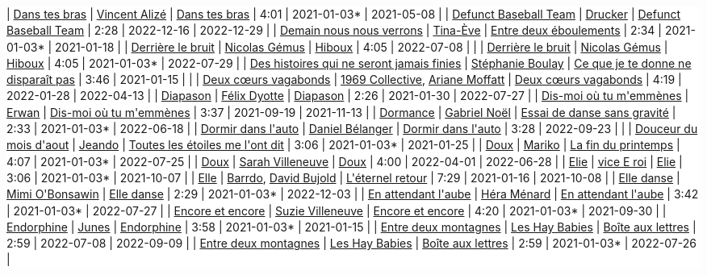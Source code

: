 | [Dans tes bras](https://open.spotify.com/track/6MqZU9IaaFM7LPNuRnFlUf) | [Vincent Alizé](https://open.spotify.com/artist/2lgS5ZE6g9BhF47APJPrTD) | [Dans tes bras](https://open.spotify.com/album/5SbmPKpoZHhRMMeh2KTM76) | 4:01 | 2021-01-03\* | 2021-05-08 |
| [Defunct Baseball Team](https://open.spotify.com/track/528146UttVCudD2otAEkEI) | [Drucker](https://open.spotify.com/artist/5Zl9VaZUCcLF64614o1Zks) | [Defunct Baseball Team](https://open.spotify.com/album/4BisJkUD3Bu6k8rnbhB1JG) | 2:28 | 2022-12-16 | 2022-12-29 |
| [Demain nous nous verrons](https://open.spotify.com/track/1dRgHx8QuWoz2ApVgxOR46) | [Tina\-Ève](https://open.spotify.com/artist/5Qx0enclC0G69AWx3CUIq8) | [Entre deux éboulements](https://open.spotify.com/album/07l0yqSuVBOALvcDpx2WVN) | 2:34 | 2021-01-03\* | 2021-01-18 |
| [Derrière le bruit](https://open.spotify.com/track/124cRsjCieRBFKiwr0yPqV) | [Nicolas Gémus](https://open.spotify.com/artist/26G3zw1ksovIyzq8pYRjXj) | [Hiboux](https://open.spotify.com/album/4D7WHshT3h2wZngM9x4AzQ) | 4:05 | 2022-07-08 |  |
| [Derrière le bruit](https://open.spotify.com/track/4sF6AeNfYOEbTOWuhfix7a) | [Nicolas Gémus](https://open.spotify.com/artist/26G3zw1ksovIyzq8pYRjXj) | [Hiboux](https://open.spotify.com/album/3ihWY5VoXaOgTtPI2RBRU3) | 4:05 | 2021-01-03\* | 2022-07-29 |
| [Des histoires qui ne seront jamais finies](https://open.spotify.com/track/0lQ6omsWPn0jUDkT4frBuu) | [Stéphanie Boulay](https://open.spotify.com/artist/2UQJENeogEzZALCbh7dQj0) | [Ce que je te donne ne disparaît pas](https://open.spotify.com/album/6cD91XtPpIgoAxFttrH3kJ) | 3:46 | 2021-01-15 |  |
| [Deux cœurs vagabonds](https://open.spotify.com/track/6wmSCqAYA4gO9jziPV2SRC) | [1969 Collective](https://open.spotify.com/artist/4pSblOY5JbkH00p2q8VQYL), [Ariane Moffatt](https://open.spotify.com/artist/5x9UA1g9OYt1wCyPb0YN8l) | [Deux cœurs vagabonds](https://open.spotify.com/album/7ClSLWsd75Z35uuTmRNWJa) | 4:19 | 2022-01-28 | 2022-04-13 |
| [Diapason](https://open.spotify.com/track/4J9BGcZInwo34jQz7OoZ6R) | [Félix Dyotte](https://open.spotify.com/artist/4tyILT4TvcD3XKUo0GxBj8) | [Diapason](https://open.spotify.com/album/6rl0ZMWPSni69nx5kheicc) | 2:26 | 2021-01-30 | 2022-07-27 |
| [Dis\-moi où tu m'emmènes](https://open.spotify.com/track/7yL5X05lVrh1oybCGCzwHg) | [Erwan](https://open.spotify.com/artist/3uWhb8ADEysVQ5IRoFfAcH) | [Dis\-moi où tu m'emmènes](https://open.spotify.com/album/1g74s7wR4aXTqv9XzIAHtE) | 3:37 | 2021-09-19 | 2021-11-13 |
| [Dormance](https://open.spotify.com/track/0ah1tf7hgCCPoj78OSZB9E) | [Gabriel Noël](https://open.spotify.com/artist/6p5qua20Z6aIoP9yXwOHPL) | [Essai de danse sans gravité](https://open.spotify.com/album/0ARc8KE40XTNMXG7Qkdsta) | 2:33 | 2021-01-03\* | 2022-06-18 |
| [Dormir dans l'auto](https://open.spotify.com/track/6YeU90UGMd5pOapVHBXF1Q) | [Daniel Bélanger](https://open.spotify.com/artist/3k0HFz1mMtmsaWYsX75MiW) | [Dormir dans l'auto](https://open.spotify.com/album/38XYlSUWPXP5g0YiFqnsEl) | 3:28 | 2022-09-23 |  |
| [Douceur du mois d'aout](https://open.spotify.com/track/1MvELfNVnESM9z5JONi9qI) | [Jeando](https://open.spotify.com/artist/0R5yr84EzZRFxrF4GFloAO) | [Toutes les étoiles me l'ont dit](https://open.spotify.com/album/4m6vgWkQ14w9EeYM2UXzXi) | 3:06 | 2021-01-03\* | 2021-01-25 |
| [Doux](https://open.spotify.com/track/1ShsVA7nrhUVGFWXWU3M8T) | [Mariko](https://open.spotify.com/artist/4R9sMVAPeFyuPxtK2mBY0V) | [La fin du printemps](https://open.spotify.com/album/2r332ksd9Zuwv1cu5c2eQB) | 4:07 | 2021-01-03\* | 2022-07-25 |
| [Doux](https://open.spotify.com/track/5JPj0yjiqe7B3kzGYN900F) | [Sarah Villeneuve](https://open.spotify.com/artist/2KKuXLeQXtuOKKiWP1xdRE) | [Doux](https://open.spotify.com/album/7wBkEWvGeAvdQBeVV5uG4o) | 4:00 | 2022-04-01 | 2022-06-28 |
| [Elie](https://open.spotify.com/track/3UDwredvomtpZsvMO2WTJl) | [vice E roi](https://open.spotify.com/artist/6SmN2oQRKkyUlhqg3bOUcz) | [Elie](https://open.spotify.com/album/2SMbJm3dfMEDotP3TC6uyE) | 3:06 | 2021-01-03\* | 2021-10-07 |
| [Elle](https://open.spotify.com/track/74tfYbU9V6E73Kzf8KoxgE) | [Barrdo](https://open.spotify.com/artist/1OIuW6qlJ2Vhb9YKtQxOlf), [David Bujold](https://open.spotify.com/artist/3erXqFbSNsihvzkRJSHZV7) | [L'éternel retour](https://open.spotify.com/album/0QdAA0cQPcVj2bM4kr7uNn) | 7:29 | 2021-01-16 | 2021-10-08 |
| [Elle danse](https://open.spotify.com/track/0OmanxdBHQLM8eYzfexeCN) | [Mimi O'Bonsawin](https://open.spotify.com/artist/7EOjDIhW0ToF3ohvoEkYWt) | [Elle danse](https://open.spotify.com/album/7MDpUmwtnw3ZWehFFkrgLy) | 2:29 | 2021-01-03\* | 2022-12-03 |
| [En attendant l'aube](https://open.spotify.com/track/2j46EsGcn2W7AJrqKTJ9yF) | [Héra Ménard](https://open.spotify.com/artist/5H5gfDCrcb5XzSrhQhzTiO) | [En attendant l'aube](https://open.spotify.com/album/3lGpnDRketjClNuE2F0Wyd) | 3:42 | 2021-01-03\* | 2022-07-27 |
| [Encore et encore](https://open.spotify.com/track/4kQtxAuiMW992AmzaEparm) | [Suzie Villeneuve](https://open.spotify.com/artist/1LwihJaOQLGpPb9ue7euvj) | [Encore et encore](https://open.spotify.com/album/5hu4NysMSIE8CykyRcYEYs) | 4:20 | 2021-01-03\* | 2021-09-30 |
| [Endorphine](https://open.spotify.com/track/7FrdYdwPYseFuWGmJGjkb3) | [Junes](https://open.spotify.com/artist/7gVX2tLip13N0qGifgsWQl) | [Endorphine](https://open.spotify.com/album/0KBYgJIJdIoK6CdtepIwZO) | 3:58 | 2021-01-03\* | 2021-01-15 |
| [Entre deux montagnes](https://open.spotify.com/track/4ZMMRQAoDqftCgABEKwE1A) | [Les Hay Babies](https://open.spotify.com/artist/19MYB7a3GOTcbnZrl7juwx) | [Boîte aux lettres](https://open.spotify.com/album/4Ziyy1jo91GImMnuTHtU19) | 2:59 | 2022-07-08 | 2022-09-09 |
| [Entre deux montagnes](https://open.spotify.com/track/7CmCroVZ8z3c2UtwK2XiXi) | [Les Hay Babies](https://open.spotify.com/artist/19MYB7a3GOTcbnZrl7juwx) | [Boîte aux lettres](https://open.spotify.com/album/0vl6hSJqFCkUPeE0FNvf6e) | 2:59 | 2021-01-03\* | 2022-07-26 |